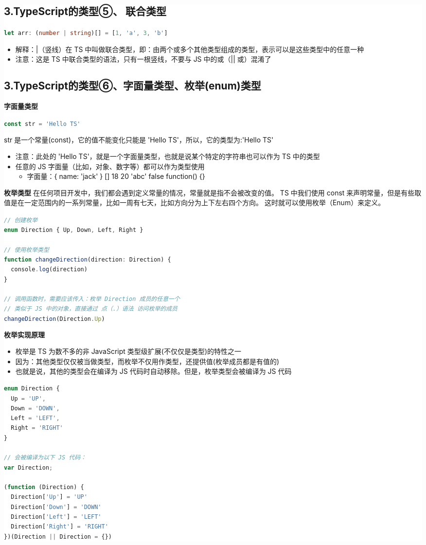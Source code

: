 ## 3.TypeScript的类型⑤、 联合类型

```ts
let arr: (number | string)[] = [1, 'a', 3, 'b']

```

* 解释：|（竖线）在 TS 中叫做联合类型，即：由两个或多个其他类型组成的类型，表示可以是这些类型中的任意一种
* 注意：这是 TS 中联合类型的语法，只有一根竖线，不要与 JS 中的或（|| 或）混淆了

## 3.TypeScript的类型⑥、字面量类型、枚举(enum)类型

**字面量类型**

```ts
const str = 'Hello TS'

```

str 是一个常量(const)，它的值不能变化只能是 'Hello TS'，所以，它的类型为:'Hello TS'

* 注意：此处的 'Hello TS'，就是一个字面量类型，也就是说某个特定的字符串也可以作为 TS 中的类型
* 任意的 JS 字面量（比如，对象、数字等）都可以作为类型使用
  * 字面量：{ name: 'jack' } [] 18 20 'abc' false function() {}

****枚举类型****
在任何项目开发中，我们都会遇到定义常量的情况，常量就是指不会被改变的值。
TS 中我们使用 const 来声明常量，但是有些取值是在一定范围内的一系列常量，比如一周有七天，比如方向分为上下左右四个方向。
这时就可以使用枚举（Enum）来定义。

```ts
// 创建枚举
enum Direction { Up, Down, Left, Right }
​
// 使用枚举类型
function changeDirection(direction: Direction) {
  console.log(direction)
}
​
// 调用函数时，需要应该传入：枚举 Direction 成员的任意一个
// 类似于 JS 中的对象，直接通过 点（.）语法 访问枚举的成员
changeDirection(Direction.Up)

```

****枚举实现原理****

* 枚举是 TS 为数不多的非 JavaScript 类型级扩展(不仅仅是类型)的特性之一
* 因为：其他类型仅仅被当做类型，而枚举不仅用作类型，还提供值(枚举成员都是有值的)
* 也就是说，其他的类型会在编译为 JS 代码时自动移除。但是，枚举类型会被编译为 JS 代码

```ts
enum Direction {
  Up = 'UP',
  Down = 'DOWN',
  Left = 'LEFT',
  Right = 'RIGHT'
}
​
// 会被编译为以下 JS 代码：
var Direction;
​
(function (Direction) {
  Direction['Up'] = 'UP'
  Direction['Down'] = 'DOWN'
  Direction['Left'] = 'LEFT'
  Direction['Right'] = 'RIGHT'
})(Direction || Direction = {})
```

  [sym]: "semlinker",